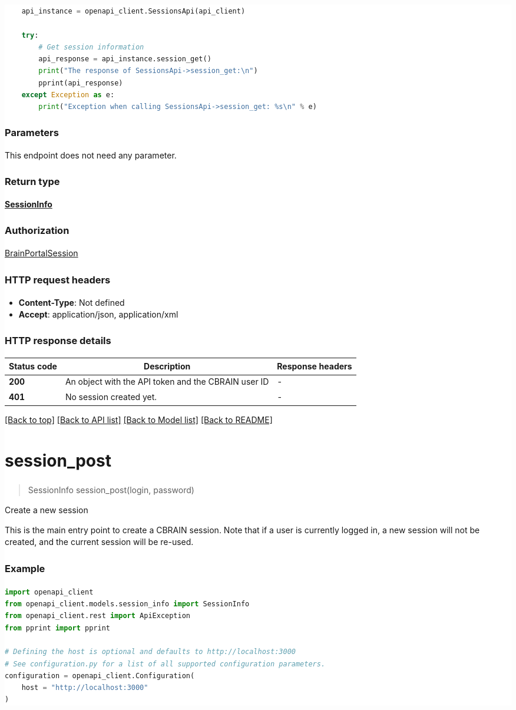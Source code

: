 ```python
    api_instance = openapi_client.SessionsApi(api_client)

    try:
        # Get session information
        api_response = api_instance.session_get()
        print("The response of SessionsApi->session_get:\n")
        pprint(api_response)
    except Exception as e:
        print("Exception when calling SessionsApi->session_get: %s\n" % e)
```



### Parameters

This endpoint does not need any parameter.

### Return type

[**SessionInfo**](SessionInfo.md)

### Authorization

[BrainPortalSession](../README.md#BrainPortalSession)

### HTTP request headers

 - **Content-Type**: Not defined
 - **Accept**: application/json, application/xml

### HTTP response details

| Status code | Description | Response headers |
|-------------|-------------|------------------|
**200** | An object with the API token and the CBRAIN user ID |  -  |
**401** | No session created yet. |  -  |

[[Back to top]](#) [[Back to API list]](../README.md#documentation-for-api-endpoints) [[Back to Model list]](../README.md#documentation-for-models) [[Back to README]](../README.md)

# **session_post**
> SessionInfo session_post(login, password)

Create a new session

This is the main entry point to create a CBRAIN session. Note that if
a user is currently logged in, a new session will not be created,
and the current session will be re-used.


### Example


```python
import openapi_client
from openapi_client.models.session_info import SessionInfo
from openapi_client.rest import ApiException
from pprint import pprint

# Defining the host is optional and defaults to http://localhost:3000
# See configuration.py for a list of all supported configuration parameters.
configuration = openapi_client.Configuration(
    host = "http://localhost:3000"
)


```